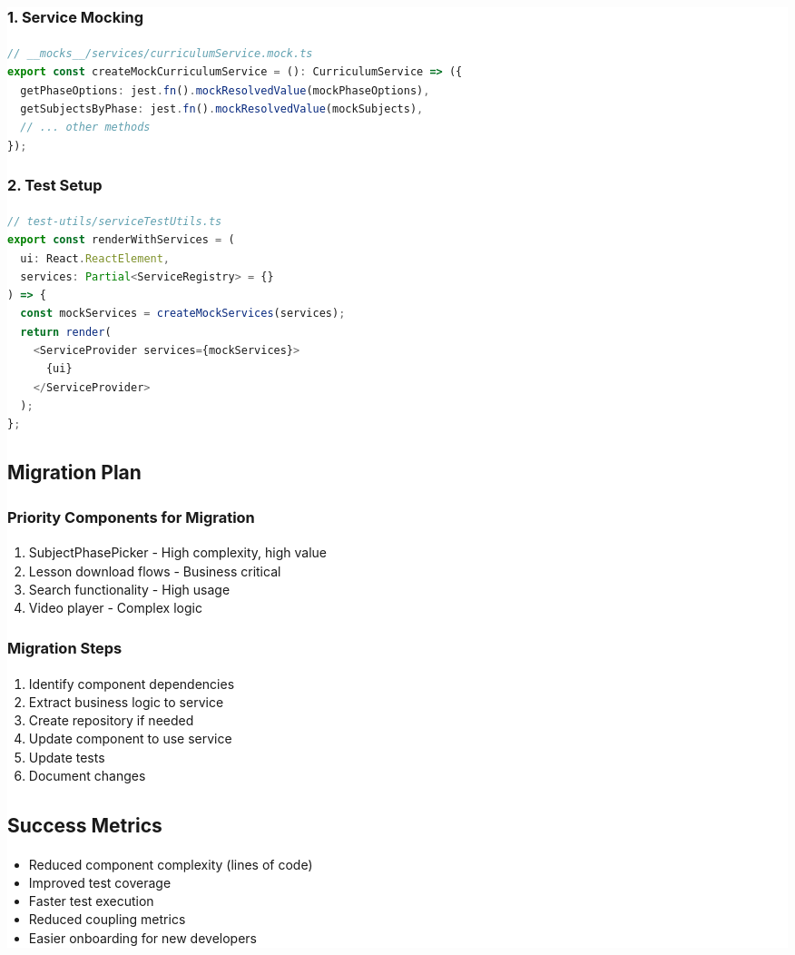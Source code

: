 ### 1. Service Mocking

```typescript
// __mocks__/services/curriculumService.mock.ts
export const createMockCurriculumService = (): CurriculumService => ({
  getPhaseOptions: jest.fn().mockResolvedValue(mockPhaseOptions),
  getSubjectsByPhase: jest.fn().mockResolvedValue(mockSubjects),
  // ... other methods
});
```

### 2. Test Setup

```typescript
// test-utils/serviceTestUtils.ts
export const renderWithServices = (
  ui: React.ReactElement,
  services: Partial<ServiceRegistry> = {}
) => {
  const mockServices = createMockServices(services);
  return render(
    <ServiceProvider services={mockServices}>
      {ui}
    </ServiceProvider>
  );
};
```

## Migration Plan

### Priority Components for Migration

1. SubjectPhasePicker - High complexity, high value
2. Lesson download flows - Business critical
3. Search functionality - High usage
4. Video player - Complex logic

### Migration Steps

1. Identify component dependencies
2. Extract business logic to service
3. Create repository if needed
4. Update component to use service
5. Update tests
6. Document changes

## Success Metrics

- Reduced component complexity (lines of code)
- Improved test coverage
- Faster test execution
- Reduced coupling metrics
- Easier onboarding for new developers
